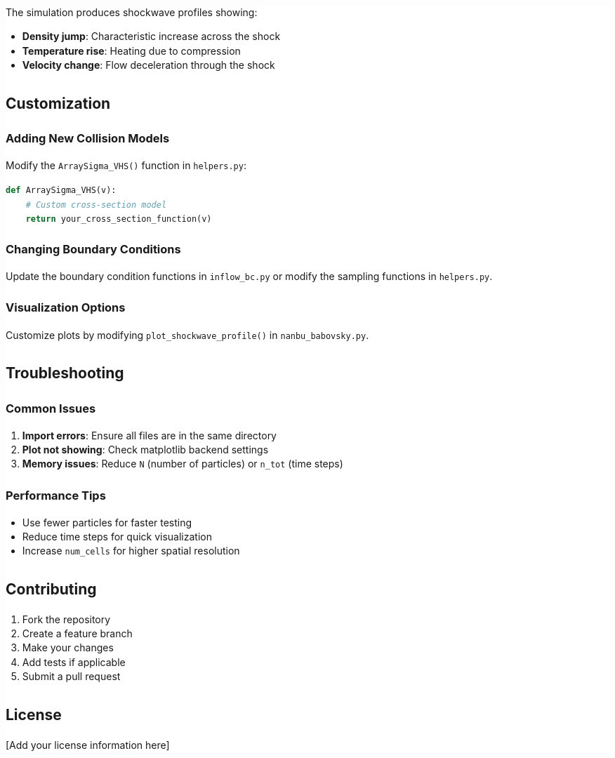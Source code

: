The simulation produces shockwave profiles showing:
- **Density jump**: Characteristic increase across the shock
- **Temperature rise**: Heating due to compression
- **Velocity change**: Flow deceleration through the shock

## Customization

### Adding New Collision Models

Modify the `ArraySigma_VHS()` function in `helpers.py`:

```python
def ArraySigma_VHS(v):
    # Custom cross-section model
    return your_cross_section_function(v)
```

### Changing Boundary Conditions

Update the boundary condition functions in `inflow_bc.py` or modify the sampling functions in `helpers.py`.

### Visualization Options

Customize plots by modifying `plot_shockwave_profile()` in `nanbu_babovsky.py`.

## Troubleshooting

### Common Issues

1. **Import errors**: Ensure all files are in the same directory
2. **Plot not showing**: Check matplotlib backend settings
3. **Memory issues**: Reduce `N` (number of particles) or `n_tot` (time steps)

### Performance Tips

- Use fewer particles for faster testing
- Reduce time steps for quick visualization
- Increase `num_cells` for higher spatial resolution

## Contributing

1. Fork the repository
2. Create a feature branch
3. Make your changes
4. Add tests if applicable
5. Submit a pull request

## License

[Add your license information here]
